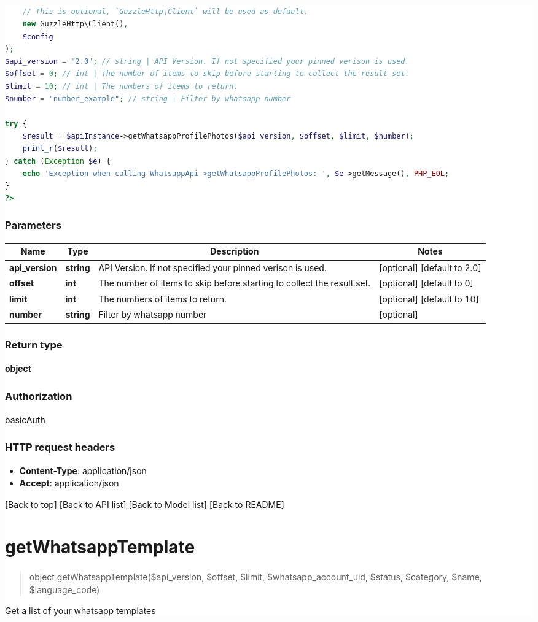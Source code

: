```php
    // This is optional, `GuzzleHttp\Client` will be used as default.
    new GuzzleHttp\Client(),
    $config
);
$api_version = "2.0"; // string | API Version. If not specified your pinned verison is used.
$offset = 0; // int | The number of items to skip before starting to collect the result set.
$limit = 10; // int | The numbers of items to return.
$number = "number_example"; // string | Filter by whatsapp number

try {
    $result = $apiInstance->getWhatsappProfilePhotos($api_version, $offset, $limit, $number);
    print_r($result);
} catch (Exception $e) {
    echo 'Exception when calling WhatsappApi->getWhatsappProfilePhotos: ', $e->getMessage(), PHP_EOL;
}
?>
```

### Parameters

Name | Type | Description  | Notes
------------- | ------------- | ------------- | -------------
 **api_version** | **string**| API Version. If not specified your pinned verison is used. | [optional] [default to 2.0]
 **offset** | **int**| The number of items to skip before starting to collect the result set. | [optional] [default to 0]
 **limit** | **int**| The numbers of items to return. | [optional] [default to 10]
 **number** | **string**| Filter by whatsapp number | [optional]

### Return type

**object**

### Authorization

[basicAuth](../../README.md#basicAuth)

### HTTP request headers

 - **Content-Type**: application/json
 - **Accept**: application/json

[[Back to top]](#) [[Back to API list]](../../README.md#documentation-for-api-endpoints) [[Back to Model list]](../../README.md#documentation-for-models) [[Back to README]](../../README.md)

# **getWhatsappTemplate**
> object getWhatsappTemplate($api_version, $offset, $limit, $whatsapp_account_uid, $status, $category, $name, $language_code)

Get a list of your whatsapp templates

